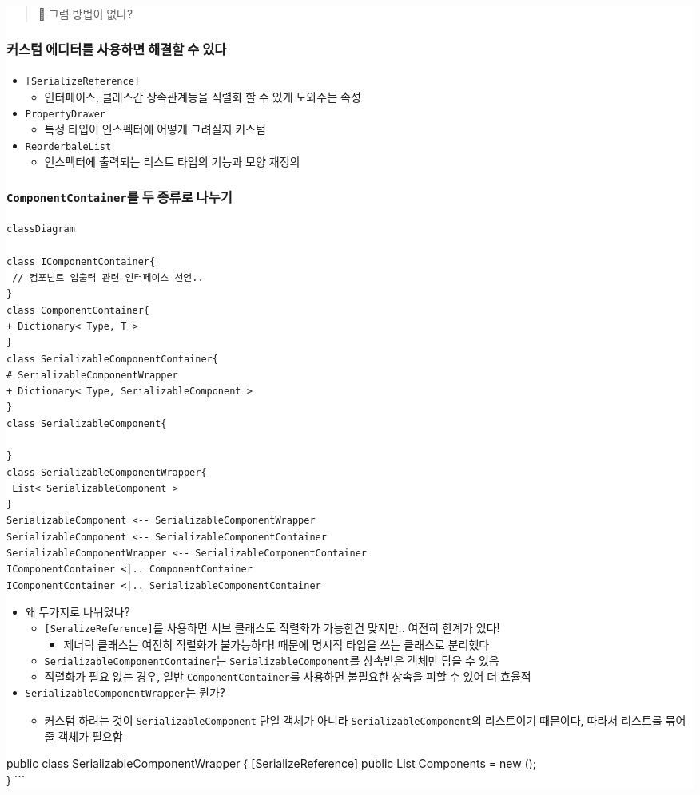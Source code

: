 
> 🧐 그럼 방법이 없나?
### 커스텀 에디터를 사용하면 해결할 수 있다

- `[SerializeReference]`
    - 인터페이스, 클래스간 상속관계등을 직렬화 할 수 있게 도와주는 속성
- `PropertyDrawer`
    - 특정 타입이 인스펙터에 어떻게 그려질지 커스텀
- `ReorderbaleList`
    - 인스펙터에 출력되는 리스트 타입의 기능과 모양 재정의

### `ComponentContainer`를 두 종류로 나누기

```mermaid
classDiagram

class IComponentContainer{
 // 컴포넌트 입출력 관련 인터페이스 선언..
}
class ComponentContainer{
+ Dictionary< Type, T >
}
class SerializableComponentContainer{
# SerializableComponentWrapper
+ Dictionary< Type, SerializableComponent >
}
class SerializableComponent{
 
}
class SerializableComponentWrapper{
 List< SerializableComponent >
}
SerializableComponent <-- SerializableComponentWrapper
SerializableComponent <-- SerializableComponentContainer
SerializableComponentWrapper <-- SerializableComponentContainer
IComponentContainer <|.. ComponentContainer
IComponentContainer <|.. SerializableComponentContainer

```

- 왜 두가지로 나뉘었나?
    - `[SeralizeReference]`를 사용하면 서브 클래스도 직렬화가 가능한건 맞지만.. 여전히 한계가 있다!
        - 제너릭 클래스는 여전히 직렬화가 불가능하다! 때문에 명시적 타입을 쓰는 클래스로 분리했다
    - `SerializableComponentContainer`는 `SerializableComponent`를 상속받은 객체만 담을 수 있음
    - 직렬화가 필요 없는 경우, 일반 `ComponentContainer`를 사용하면 불필요한 상속을 피할 수 있어 더 효율적
- `SerializableComponentWrapper`는 뭔가?
    - 커스텀 하려는 것이 `SerializableComponent` 단일 객체가 아니라 `SerializableComponent`의 리스트이기 때문이다, 따라서 리스트를 묶어줄 객체가 필요함
        
        ```csharp
public class SerializableComponentWrapper
{
	[SerializeReference]
	public List<SerializableComponent> Components = new ();   
}
        ```
        